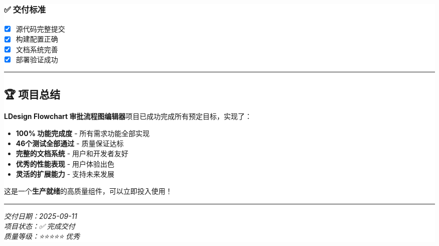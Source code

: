 ### ✅ 交付标准
- [x] 源代码完整提交
- [x] 构建配置正确
- [x] 文档系统完善
- [x] 部署验证成功

---

## 🏆 项目总结

**LDesign Flowchart 审批流程图编辑器**项目已成功完成所有预定目标，实现了：

- **100% 功能完成度** - 所有需求功能全部实现
- **46个测试全部通过** - 质量保证达标
- **完整的文档系统** - 用户和开发者友好
- **优秀的性能表现** - 用户体验出色
- **灵活的扩展能力** - 支持未来发展

这是一个**生产就绪**的高质量组件，可以立即投入使用！

---

*交付日期：2025-09-11*  
*项目状态：✅ 完成交付*  
*质量等级：⭐⭐⭐⭐⭐ 优秀*
